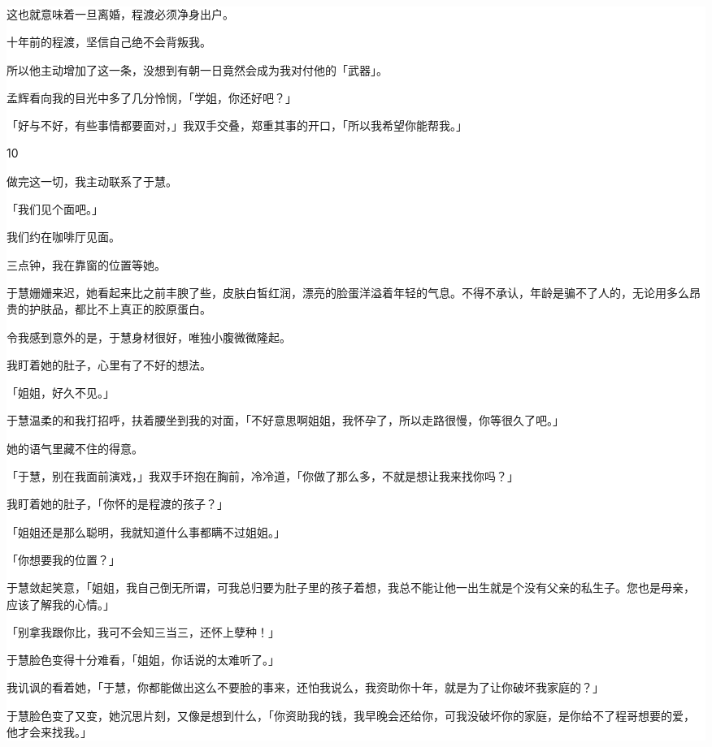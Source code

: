 这也就意味着一旦离婚，程渡必须净身出户。


十年前的程渡，坚信自己绝不会背叛我。


所以他主动增加了这一条，没想到有朝一日竟然会成为我对付他的「武器」。


孟辉看向我的目光中多了几分怜悯，「学姐，你还好吧？」


「好与不好，有些事情都要面对，」我双手交叠，郑重其事的开口，「所以我希望你能帮我。」


10


做完这一切，我主动联系了于慧。


「我们见个面吧。」


我们约在咖啡厅见面。


三点钟，我在靠窗的位置等她。


于慧姗姗来迟，她看起来比之前丰腴了些，皮肤白皙红润，漂亮的脸蛋洋溢着年轻的气息。不得不承认，年龄是骗不了人的，无论用多么昂贵的护肤品，都比不上真正的胶原蛋白。


令我感到意外的是，于慧身材很好，唯独小腹微微隆起。


我盯着她的肚子，心里有了不好的想法。


「姐姐，好久不见。」


于慧温柔的和我打招呼，扶着腰坐到我的对面，「不好意思啊姐姐，我怀孕了，所以走路很慢，你等很久了吧。」


她的语气里藏不住的得意。


「于慧，别在我面前演戏，」我双手环抱在胸前，冷冷道，「你做了那么多，不就是想让我来找你吗？」


我盯着她的肚子，「你怀的是程渡的孩子？」


「姐姐还是那么聪明，我就知道什么事都瞒不过姐姐。」


「你想要我的位置？」


于慧敛起笑意，「姐姐，我自己倒无所谓，可我总归要为肚子里的孩子着想，我总不能让他一出生就是个没有父亲的私生子。您也是母亲，应该了解我的心情。」


「别拿我跟你比，我可不会知三当三，还怀上孽种！」


于慧脸色变得十分难看，「姐姐，你话说的太难听了。」


我讥讽的看着她，「于慧，你都能做出这么不要脸的事来，还怕我说么，我资助你十年，就是为了让你破坏我家庭的？」


于慧脸色变了又变，她沉思片刻，又像是想到什么，「你资助我的钱，我早晚会还给你，可我没破坏你的家庭，是你给不了程哥想要的爱，他才会来找我。」
